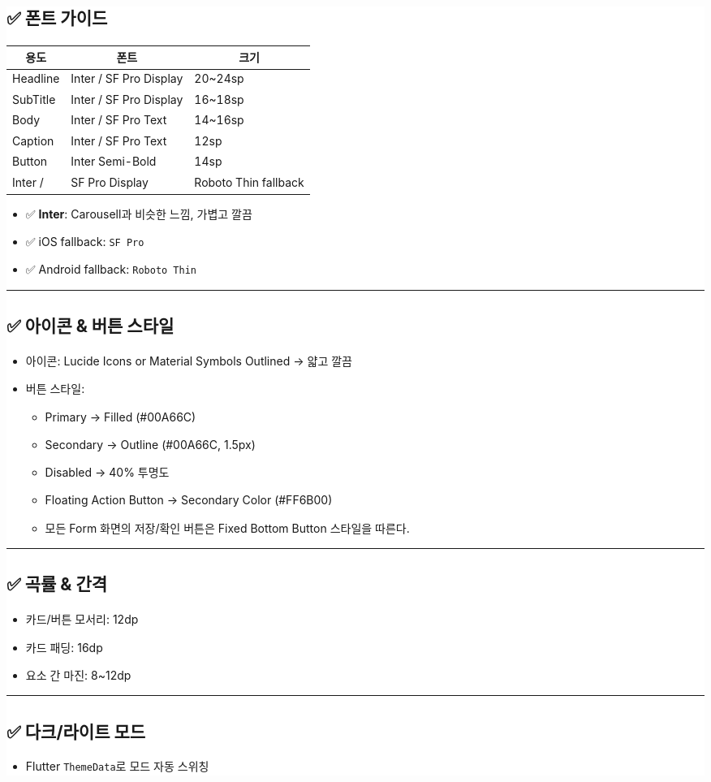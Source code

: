 ## ✅ 폰트 가이드

| 용도       | 폰트                     | 크기                   |
| -------- | ---------------------- | -------------------- |
| Headline | Inter / SF Pro Display | 20~24sp              |
| SubTitle | Inter / SF Pro Display | 16~18sp              |
| Body     | Inter / SF Pro Text    | 14~16sp              |
| Caption  | Inter / SF Pro Text    | 12sp                 |
| Button   | Inter Semi-Bold        | 14sp                 |
| Inter /  | SF Pro Display         | Roboto Thin fallback |

- ✅ **Inter**: Carousell과 비슷한 느낌, 가볍고 깔끔
    
- ✅ iOS fallback: `SF Pro`
    
- ✅ Android fallback: `Roboto Thin`
    

---

## ✅ 아이콘 & 버튼 스타일

- 아이콘: Lucide Icons or Material Symbols Outlined → 얇고 깔끔
    
- 버튼 스타일:
    
    - Primary → Filled (#00A66C)
        
    - Secondary → Outline (#00A66C, 1.5px)
        
    - Disabled → 40% 투명도
        
    - Floating Action Button → Secondary Color (#FF6B00)

    - 모든 Form 화면의 저장/확인 버튼은 Fixed Bottom Button 스타일을 따른다.
        

---

## ✅ 곡률 & 간격

- 카드/버튼 모서리: 12dp
    
- 카드 패딩: 16dp
    
- 요소 간 마진: 8~12dp
    

---

## ✅ 다크/라이트 모드

- Flutter `ThemeData`로 모드 자동 스위칭
    